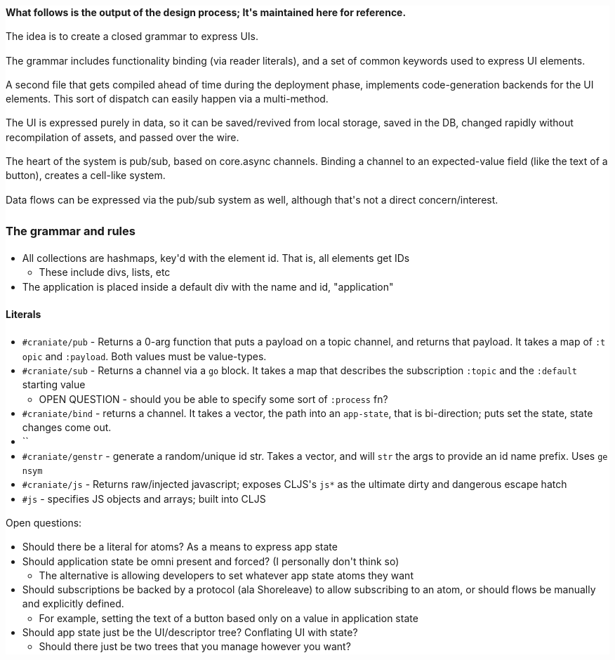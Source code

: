 **What follows is the output of the design process; It's maintained here for reference.**

The idea is to create a closed grammar to express UIs.

The grammar includes functionality binding (via reader literals),
and a set of common keywords used to express UI elements.

A second file that gets compiled ahead of time during the deployment phase,
implements code-generation backends for the UI elements.  This sort of
dispatch can easily happen via a multi-method.

The UI is expressed purely in data, so it can be saved/revived from local
storage, saved in the DB, changed rapidly without recompilation of assets, and
passed over the wire.

The heart of the system is pub/sub, based on core.async channels.  Binding
a channel to an expected-value field (like the text of a button), creates a
cell-like system.

Data flows can be expressed via the pub/sub system as well, although that's
not a direct concern/interest.

### The grammar and rules

 * All collections are hashmaps, key'd with the element id.  That is, all
   elements get IDs
   * These include divs, lists, etc
 * The application is placed inside a default div with the name and id, "application"

#### Literals

 * `#craniate/pub` - Returns a 0-arg function that puts a payload on a topic
   channel, and returns that payload.  It takes a map of `:topic` and `:payload`.
   Both values must be value-types.
 * `#craniate/sub` - Returns a channel via a `go` block.  It takes a map that
   describes the subscription `:topic` and the `:default` starting value
   * OPEN QUESTION - should you be able to specify some sort of `:process` fn?
 * `#craniate/bind` - returns a channel.  It takes a vector,
   the path into an `app-state`, that is bi-direction; puts set the state,
   state changes come out.
 * ``
 * `#craniate/genstr` - generate a random/unique id str.  Takes a vector, and will
   `str` the args to provide an id name prefix.  Uses `gensym`
 * `#craniate/js` - Returns raw/injected javascript; exposes CLJS's `js*` as the
   ultimate dirty and dangerous escape hatch
 * `#js` - specifies JS objects and arrays; built into CLJS

Open questions:

 * Should there be a literal for atoms?  As a means to express app state
 * Should application state be omni present and forced? (I personally don't think so)
   * The alternative is allowing developers to set whatever app state atoms they
     want
 * Should subscriptions be backed by a protocol (ala Shoreleave) to allow
   subscribing to an atom, or should flows be manually and explicitly defined.
   * For example, setting the text of a button based only on a value in
     application state
 * Should app state just be the UI/descriptor tree?  Conflating UI with state?
   * Should there just be two trees that you manage however you want?
